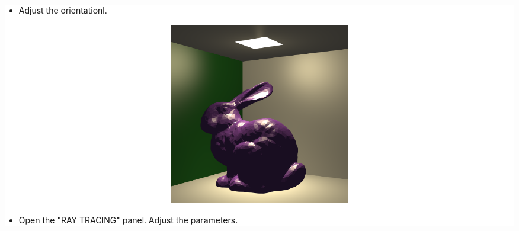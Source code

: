 * Adjust the orientationl.

<div style="text-align:center;">
<img src="img/report/p2.png" width=300>
</div>

* Open the "RAY TRACING" panel. Adjust the parameters.

<div style="text-align:center;">